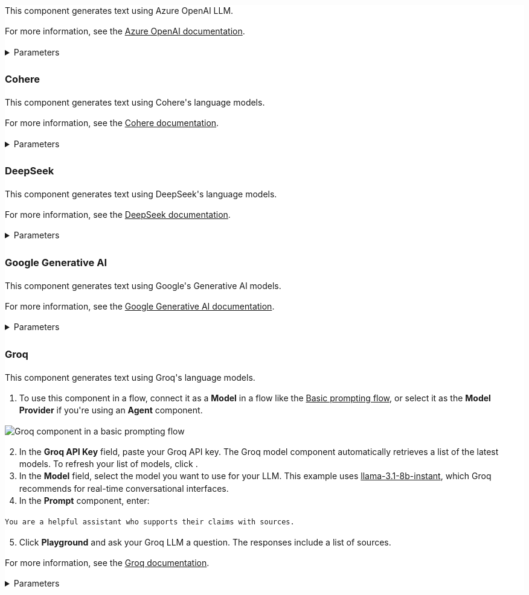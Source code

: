 This component generates text using Azure OpenAI LLM.

For more information, see the [Azure OpenAI documentation](https://learn.microsoft.com/en-us/azure/ai-services/openai/).

<details><summary>Parameters</summary></details>

### Cohere

This component generates text using Cohere's language models.

For more information, see the [Cohere documentation](https://cohere.ai/).

<details><summary>Parameters</summary></details>

### DeepSeek

This component generates text using DeepSeek's language models.

For more information, see the [DeepSeek documentation](https://api-docs.deepseek.com/).

<details><summary>Parameters</summary></details>

### Google Generative AI

This component generates text using Google's Generative AI models.

For more information, see the [Google Generative AI documentation](https://cloud.google.com/vertex-ai/docs/).

<details><summary>Parameters</summary></details>

### Groq

This component generates text using Groq's language models.

1. To use this component in a flow, connect it as a **Model** in a flow like the [Basic prompting flow](/basic-prompting), or select it as the **Model Provider** if you're using an **Agent** component.

![Groq component in a basic prompting flow](/img/component-groq.png)

2. In the **Groq API Key** field, paste your Groq API key.
The Groq model component automatically retrieves a list of the latest models.
To refresh your list of models, click <Icon name="RefreshCw" aria-label="Refresh"/>.
3. In the **Model** field, select the model you want to use for your LLM.
This example uses [llama-3.1-8b-instant](https://console.groq.com/docs/model/llama-3.1-8b-instant), which Groq recommends for real-time conversational interfaces.
4. In the **Prompt** component, enter:
```text
You are a helpful assistant who supports their claims with sources.
```
5. Click **Playground** and ask your Groq LLM a question.
The responses include a list of sources.

For more information, see the [Groq documentation](https://groq.com/).

<details><summary>Parameters</summary></details>
